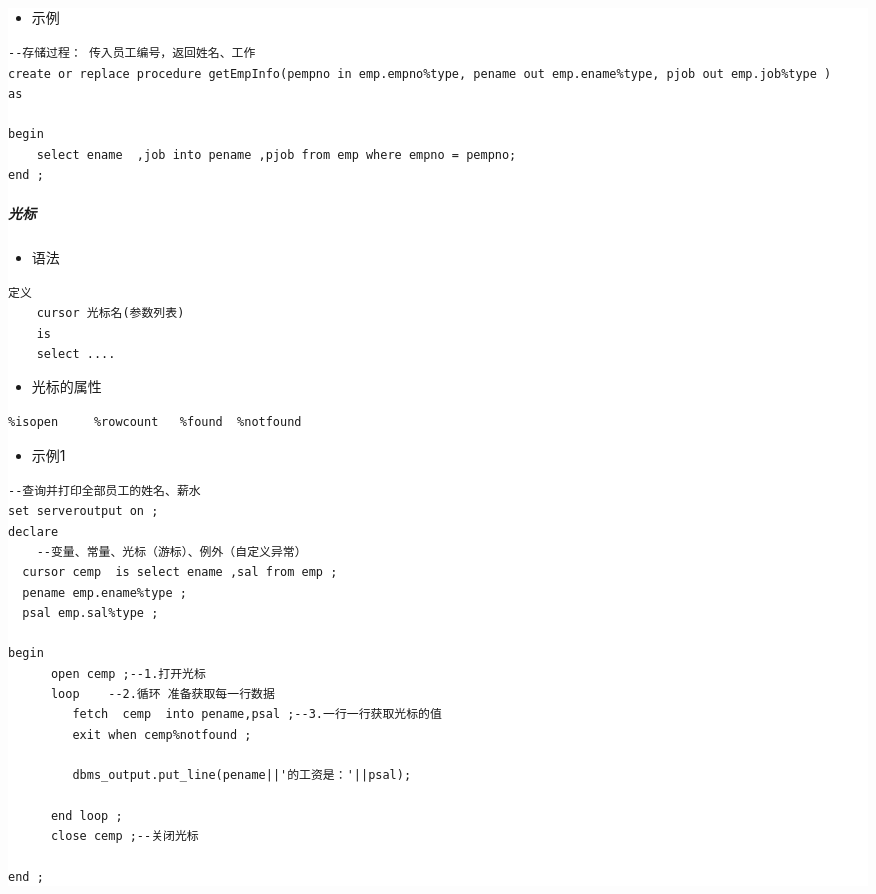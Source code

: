 - 示例

```plsql
--存储过程： 传入员工编号，返回姓名、工作
create or replace procedure getEmpInfo(pempno in emp.empno%type, pename out emp.ename%type, pjob out emp.job%type )
as
   
begin 
    select ename  ,job into pename ,pjob from emp where empno = pempno;
end ;
```



##### 光标

- 语法

```
定义
	cursor 光标名(参数列表)
	is
	select ....
```

- 光标的属性

```
%isopen  	%rowcount	%found	%notfound 
```

- 示例1

```plsql
--查询并打印全部员工的姓名、薪水
set serveroutput on ;
declare
	--变量、常量、光标（游标）、例外（自定义异常）
  cursor cemp  is select ename ,sal from emp ;
  pename emp.ename%type ; 
  psal emp.sal%type ;
  
begin
      open cemp ;--1.打开光标
      loop    --2.循环 准备获取每一行数据
         fetch  cemp  into pename,psal ;--3.一行一行获取光标的值
         exit when cemp%notfound ;
         
         dbms_output.put_line(pename||'的工资是：'||psal);
         
      end loop ;
      close cemp ;--关闭光标
    
end ;
```
